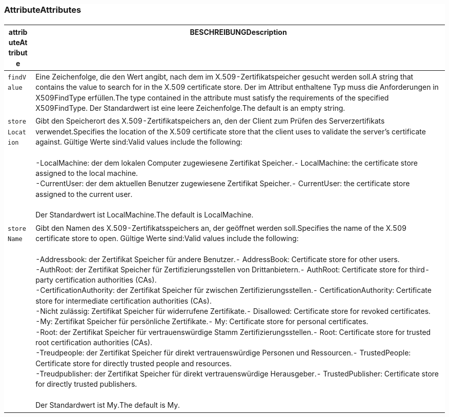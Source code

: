 ### <a name="attributes"></a><span data-ttu-id="a1f4b-107">Attribute</span><span class="sxs-lookup"><span data-stu-id="a1f4b-107">Attributes</span></span>  
  
|<span data-ttu-id="a1f4b-108">attribute</span><span class="sxs-lookup"><span data-stu-id="a1f4b-108">Attribute</span></span>|<span data-ttu-id="a1f4b-109">BESCHREIBUNG</span><span class="sxs-lookup"><span data-stu-id="a1f4b-109">Description</span></span>|  
|---------------|-----------------|  
|`findValue`|<span data-ttu-id="a1f4b-110">Eine Zeichenfolge, die den Wert angibt, nach dem im X.509-Zertifikatspeicher gesucht werden soll.</span><span class="sxs-lookup"><span data-stu-id="a1f4b-110">A string that contains the value to search for in the X.509 certificate store.</span></span> <span data-ttu-id="a1f4b-111">Der im Attribut enthaltene Typ muss die Anforderungen in X509FindType erfüllen.</span><span class="sxs-lookup"><span data-stu-id="a1f4b-111">The type contained in the attribute must satisfy the requirements of the specified X509FindType.</span></span> <span data-ttu-id="a1f4b-112">Der Standardwert ist eine leere Zeichenfolge.</span><span class="sxs-lookup"><span data-stu-id="a1f4b-112">The default is an empty string.</span></span>|  
|`storeLocation`|<span data-ttu-id="a1f4b-113">Gibt den Speicherort des X.509-Zertifikatspeichers an, den der Client zum Prüfen des Serverzertifikats verwendet.</span><span class="sxs-lookup"><span data-stu-id="a1f4b-113">Specifies the location of the X.509 certificate store that the client uses to validate the server’s certificate against.</span></span> <span data-ttu-id="a1f4b-114">Gültige Werte sind:</span><span class="sxs-lookup"><span data-stu-id="a1f4b-114">Valid values include the following:</span></span><br /><br /> <span data-ttu-id="a1f4b-115">-LocalMachine: der dem lokalen Computer zugewiesene Zertifikat Speicher.</span><span class="sxs-lookup"><span data-stu-id="a1f4b-115">-   LocalMachine: the certificate store assigned to the local machine.</span></span><br /><span data-ttu-id="a1f4b-116">-CurrentUser: der dem aktuellen Benutzer zugewiesene Zertifikat Speicher.</span><span class="sxs-lookup"><span data-stu-id="a1f4b-116">-   CurrentUser: the certificate store assigned to the current user.</span></span><br /><br /> <span data-ttu-id="a1f4b-117">Der Standardwert ist LocalMachine.</span><span class="sxs-lookup"><span data-stu-id="a1f4b-117">The default is LocalMachine.</span></span>|  
|`storeName`|<span data-ttu-id="a1f4b-118">Gibt den Namen des X.509-Zertifikatsspeichers an, der geöffnet werden soll.</span><span class="sxs-lookup"><span data-stu-id="a1f4b-118">Specifies the name of the X.509 certificate store to open.</span></span> <span data-ttu-id="a1f4b-119">Gültige Werte sind:</span><span class="sxs-lookup"><span data-stu-id="a1f4b-119">Valid values include the following:</span></span><br /><br /> <span data-ttu-id="a1f4b-120">-Addressbook: der Zertifikat Speicher für andere Benutzer.</span><span class="sxs-lookup"><span data-stu-id="a1f4b-120">-   AddressBook: Certificate store for other users.</span></span><br /><span data-ttu-id="a1f4b-121">-AuthRoot: der Zertifikat Speicher für Zertifizierungsstellen von Drittanbietern.</span><span class="sxs-lookup"><span data-stu-id="a1f4b-121">-   AuthRoot: Certificate store for third-party certification authorities (CAs).</span></span><br /><span data-ttu-id="a1f4b-122">-CertificationAuthority: der Zertifikat Speicher für zwischen Zertifizierungsstellen.</span><span class="sxs-lookup"><span data-stu-id="a1f4b-122">-   CertificationAuthority: Certificate store for intermediate certification authorities (CAs).</span></span><br /><span data-ttu-id="a1f4b-123">-Nicht zulässig: Zertifikat Speicher für widerrufene Zertifikate.</span><span class="sxs-lookup"><span data-stu-id="a1f4b-123">-   Disallowed: Certificate store for revoked certificates.</span></span><br /><span data-ttu-id="a1f4b-124">-My: Zertifikat Speicher für persönliche Zertifikate.</span><span class="sxs-lookup"><span data-stu-id="a1f4b-124">-   My: Certificate store for personal certificates.</span></span><br /><span data-ttu-id="a1f4b-125">-Root: der Zertifikat Speicher für vertrauenswürdige Stamm Zertifizierungsstellen.</span><span class="sxs-lookup"><span data-stu-id="a1f4b-125">-   Root: Certificate store for trusted root certification authorities (CAs).</span></span><br /><span data-ttu-id="a1f4b-126">-Treudpeople: der Zertifikat Speicher für direkt vertrauenswürdige Personen und Ressourcen.</span><span class="sxs-lookup"><span data-stu-id="a1f4b-126">-   TrustedPeople: Certificate store for directly trusted people and resources.</span></span><br /><span data-ttu-id="a1f4b-127">-Treudpublisher: der Zertifikat Speicher für direkt vertrauenswürdige Herausgeber.</span><span class="sxs-lookup"><span data-stu-id="a1f4b-127">-   TrustedPublisher: Certificate store for directly trusted publishers.</span></span><br /><br /> <span data-ttu-id="a1f4b-128">Der Standardwert ist My.</span><span class="sxs-lookup"><span data-stu-id="a1f4b-128">The default is My.</span></span>|  